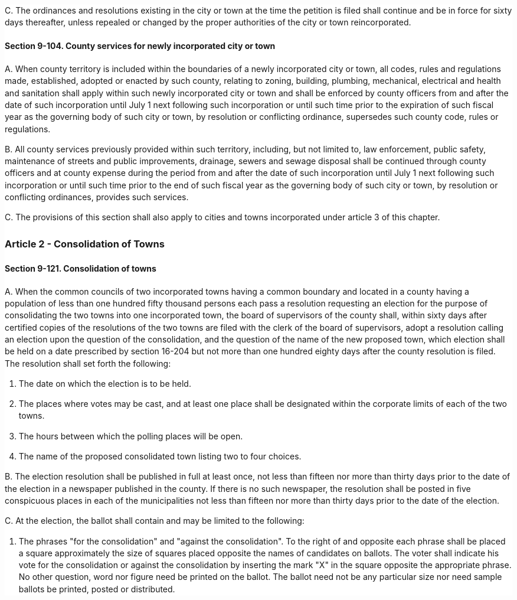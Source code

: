 C. The ordinances and resolutions existing in the city or town at the time the petition is filed shall continue and be in force for sixty days thereafter, unless repealed or changed by the proper authorities of the city or town reincorporated.

#### Section 9-104. County services for newly incorporated city or town

A. When county territory is included within the boundaries of a newly incorporated city or town, all codes, rules and regulations made, established, adopted or enacted by such county, relating to zoning, building, plumbing, mechanical, electrical and health and sanitation shall apply within such newly incorporated city or town and shall be enforced by county officers from and after the date of such incorporation until July 1 next following such incorporation or until such time prior to the expiration of such fiscal year as the governing body of such city or town, by resolution or conflicting ordinance, supersedes such county code, rules or regulations.

B. All county services previously provided within such territory, including, but not limited to, law enforcement, public safety, maintenance of streets and public improvements, drainage, sewers and sewage disposal shall be continued through county officers and at county expense during the period from and after the date of such incorporation until July 1 next following such incorporation or until such time prior to the end of such fiscal year as the governing body of such city or town, by resolution or conflicting ordinances, provides such services.

C. The provisions of this section shall also apply to cities and towns incorporated under article 3 of this chapter.

### Article 2 - Consolidation of Towns

#### Section 9-121. Consolidation of towns

A. When the common councils of two incorporated towns having a common boundary and located in a county having a population of less than one hundred fifty thousand persons each pass a resolution requesting an election for the purpose of consolidating the two towns into one incorporated town, the board of supervisors of the county shall, within sixty days after certified copies of the resolutions of the two towns are filed with the clerk of the board of supervisors, adopt a resolution calling an election upon the question of the consolidation, and the question of the name of the new proposed town, which election shall be held on a date prescribed by section 16-204 but not more than one hundred eighty days after the county resolution is filed. The resolution shall set forth the following:

1. The date on which the election is to be held.

2. The places where votes may be cast, and at least one place shall be designated within the corporate limits of each of the two towns.

3. The hours between which the polling places will be open.

4. The name of the proposed consolidated town listing two to four choices.

B. The election resolution shall be published in full at least once, not less than fifteen nor more than thirty days prior to the date of the election in a newspaper published in the county. If there is no such newspaper, the resolution shall be posted in five conspicuous places in each of the municipalities not less than fifteen nor more than thirty days prior to the date of the election.

C. At the election, the ballot shall contain and may be limited to the following:

1. The phrases "for the consolidation" and "against the consolidation". To the right of and opposite each phrase shall be placed a square approximately the size of squares placed opposite the names of candidates on ballots. The voter shall indicate his vote for the consolidation or against the consolidation by inserting the mark "X" in the square opposite the appropriate phrase. No other question, word nor figure need be printed on the ballot. The ballot need not be any particular size nor need sample ballots be printed, posted or distributed.
